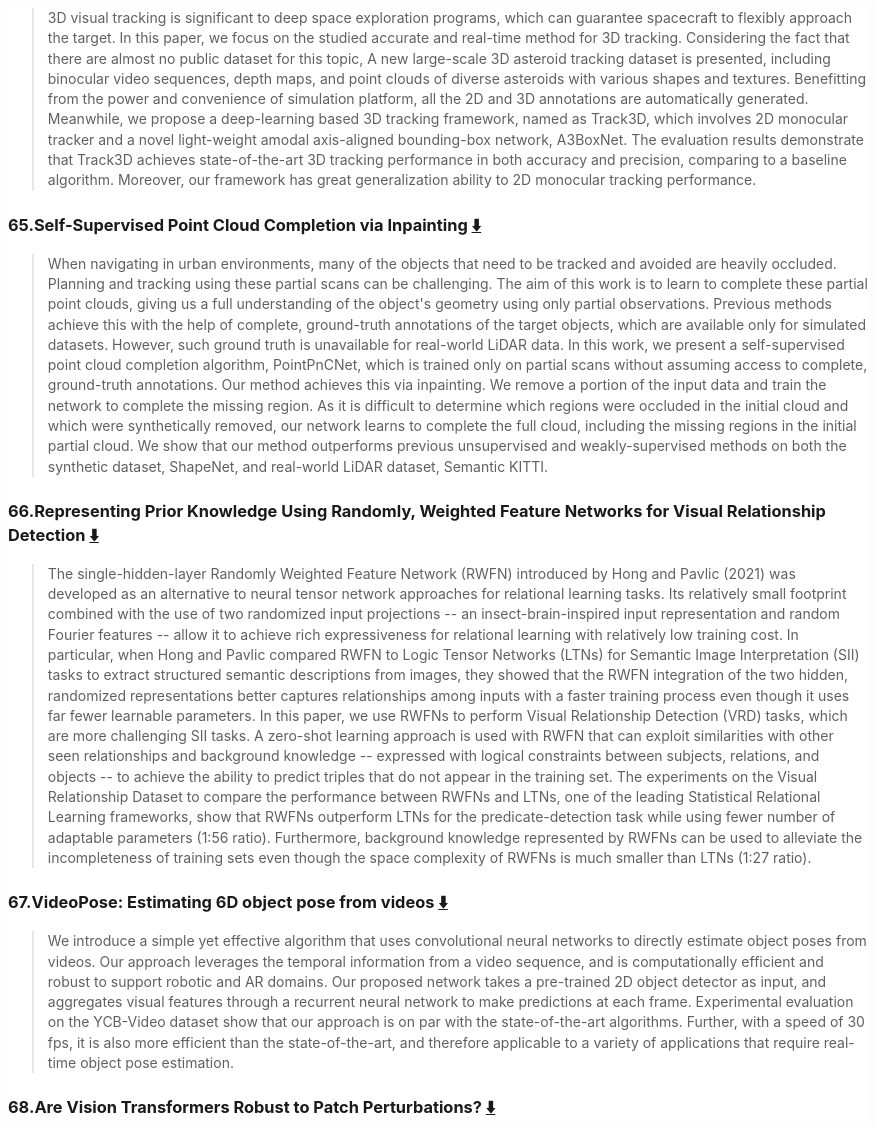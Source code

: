 >  3D visual tracking is significant to deep space exploration programs, which can guarantee spacecraft to flexibly approach the target. In this paper, we focus on the studied accurate and real-time method for 3D tracking. Considering the fact that there are almost no public dataset for this topic, A new large-scale 3D asteroid tracking dataset is presented, including binocular video sequences, depth maps, and point clouds of diverse asteroids with various shapes and textures. Benefitting from the power and convenience of simulation platform, all the 2D and 3D annotations are automatically generated. Meanwhile, we propose a deep-learning based 3D tracking framework, named as Track3D, which involves 2D monocular tracker and a novel light-weight amodal axis-aligned bounding-box network, A3BoxNet. The evaluation results demonstrate that Track3D achieves state-of-the-art 3D tracking performance in both accuracy and precision, comparing to a baseline algorithm. Moreover, our framework has great generalization ability to 2D monocular tracking performance.      
### 65.Self-Supervised Point Cloud Completion via Inpainting  [ :arrow_down: ](https://arxiv.org/pdf/2111.10701.pdf)
>  When navigating in urban environments, many of the objects that need to be tracked and avoided are heavily occluded. Planning and tracking using these partial scans can be challenging. The aim of this work is to learn to complete these partial point clouds, giving us a full understanding of the object's geometry using only partial observations. Previous methods achieve this with the help of complete, ground-truth annotations of the target objects, which are available only for simulated datasets. However, such ground truth is unavailable for real-world LiDAR data. In this work, we present a self-supervised point cloud completion algorithm, PointPnCNet, which is trained only on partial scans without assuming access to complete, ground-truth annotations. Our method achieves this via inpainting. We remove a portion of the input data and train the network to complete the missing region. As it is difficult to determine which regions were occluded in the initial cloud and which were synthetically removed, our network learns to complete the full cloud, including the missing regions in the initial partial cloud. We show that our method outperforms previous unsupervised and weakly-supervised methods on both the synthetic dataset, ShapeNet, and real-world LiDAR dataset, Semantic KITTI.      
### 66.Representing Prior Knowledge Using Randomly, Weighted Feature Networks for Visual Relationship Detection  [ :arrow_down: ](https://arxiv.org/pdf/2111.10686.pdf)
>  The single-hidden-layer Randomly Weighted Feature Network (RWFN) introduced by Hong and Pavlic (2021) was developed as an alternative to neural tensor network approaches for relational learning tasks. Its relatively small footprint combined with the use of two randomized input projections -- an insect-brain-inspired input representation and random Fourier features -- allow it to achieve rich expressiveness for relational learning with relatively low training cost. In particular, when Hong and Pavlic compared RWFN to Logic Tensor Networks (LTNs) for Semantic Image Interpretation (SII) tasks to extract structured semantic descriptions from images, they showed that the RWFN integration of the two hidden, randomized representations better captures relationships among inputs with a faster training process even though it uses far fewer learnable parameters. In this paper, we use RWFNs to perform Visual Relationship Detection (VRD) tasks, which are more challenging SII tasks. A zero-shot learning approach is used with RWFN that can exploit similarities with other seen relationships and background knowledge -- expressed with logical constraints between subjects, relations, and objects -- to achieve the ability to predict triples that do not appear in the training set. The experiments on the Visual Relationship Dataset to compare the performance between RWFNs and LTNs, one of the leading Statistical Relational Learning frameworks, show that RWFNs outperform LTNs for the predicate-detection task while using fewer number of adaptable parameters (1:56 ratio). Furthermore, background knowledge represented by RWFNs can be used to alleviate the incompleteness of training sets even though the space complexity of RWFNs is much smaller than LTNs (1:27 ratio).      
### 67.VideoPose: Estimating 6D object pose from videos  [ :arrow_down: ](https://arxiv.org/pdf/2111.10677.pdf)
>  We introduce a simple yet effective algorithm that uses convolutional neural networks to directly estimate object poses from videos. Our approach leverages the temporal information from a video sequence, and is computationally efficient and robust to support robotic and AR domains. Our proposed network takes a pre-trained 2D object detector as input, and aggregates visual features through a recurrent neural network to make predictions at each frame. Experimental evaluation on the YCB-Video dataset show that our approach is on par with the state-of-the-art algorithms. Further, with a speed of 30 fps, it is also more efficient than the state-of-the-art, and therefore applicable to a variety of applications that require real-time object pose estimation.      
### 68.Are Vision Transformers Robust to Patch Perturbations?  [ :arrow_down: ](https://arxiv.org/pdf/2111.10659.pdf)